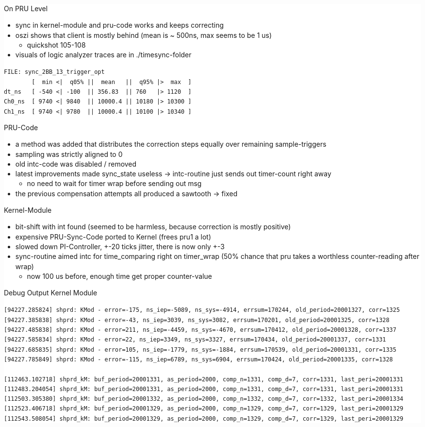 On PRU Level

- sync in kernel-module and pru-code works and keeps correcting
- oszi shows that client is mostly behind (mean is ~ 500ns, max seems to be 1 us)
    - quickshot 105-108
- visuals of logic analyzer traces are in ./timesync-folder

```
FILE: sync_2BB_13_trigger_opt
        [  min <|  q05% ||  mean   ||  q95% |>  max  ]
dt_ns 	[ -540 <| -100  || 356.83  || 760   |> 1120  ]
Ch0_ns 	[ 9740 <| 9840  || 10000.4 || 10180 |> 10300 ]
Ch1_ns 	[ 9740 <| 9780  || 10000.4 || 10100 |> 10340 ]
```

PRU-Code

- a method was added that distributes the correction steps equally over remaining sample-triggers
- sampling was strictly aligned to 0
- old intc-code was disabled / removed
- latest improvements made sync_state useless -> intc-routine just sends out timer-count right away
    - no need to wait for timer wrap before sending out msg
- the previous compensation attempts all produced a sawtooth -> fixed


Kernel-Module

- bit-shift with int found (seemed to be harmless, because correction is mostly positive)
- expensive PRU-Sync-Code ported to Kernel (frees pru1 a lot)
- slowed down PI-Controller, +-20 ticks jitter, there is now only +-3
- sync-routine aimed intc for time_comparing right on timer_wrap (50% chance that pru takes a worthless counter-reading after wrap)
    - now 100 us before, enough time get proper counter-value

Debug Output Kernel Module

```
[94227.285824] shprd: KMod - error=-175, ns_iep=-5089, ns_sys=-4914, errsum=170244, old_period=20001327, corr=1325
[94227.385838] shprd: KMod - error=-43, ns_iep=3039, ns_sys=3082, errsum=170201, old_period=20001325, corr=1328
[94227.485838] shprd: KMod - error=211, ns_iep=-4459, ns_sys=-4670, errsum=170412, old_period=20001328, corr=1337
[94227.585834] shprd: KMod - error=22, ns_iep=3349, ns_sys=3327, errsum=170434, old_period=20001337, corr=1331
[94227.685835] shprd: KMod - error=105, ns_iep=-1779, ns_sys=-1884, errsum=170539, old_period=20001331, corr=1335
[94227.785849] shprd: KMod - error=-115, ns_iep=6789, ns_sys=6904, errsum=170424, old_period=20001335, corr=1328

[112463.102718] shprd_kM: buf_period=20001331, as_period=2000, comp_n=1331, comp_d=7, corr=1331, last_peri=20001331
[112483.204054] shprd_kM: buf_period=20001331, as_period=2000, comp_n=1331, comp_d=7, corr=1331, last_peri=20001331
[112503.305380] shprd_kM: buf_period=20001332, as_period=2000, comp_n=1332, comp_d=7, corr=1332, last_peri=20001334
[112523.406718] shprd_kM: buf_period=20001329, as_period=2000, comp_n=1329, comp_d=7, corr=1329, last_peri=20001329
[112543.508054] shprd_kM: buf_period=20001329, as_period=2000, comp_n=1329, comp_d=7, corr=1329, last_peri=20001329
```
